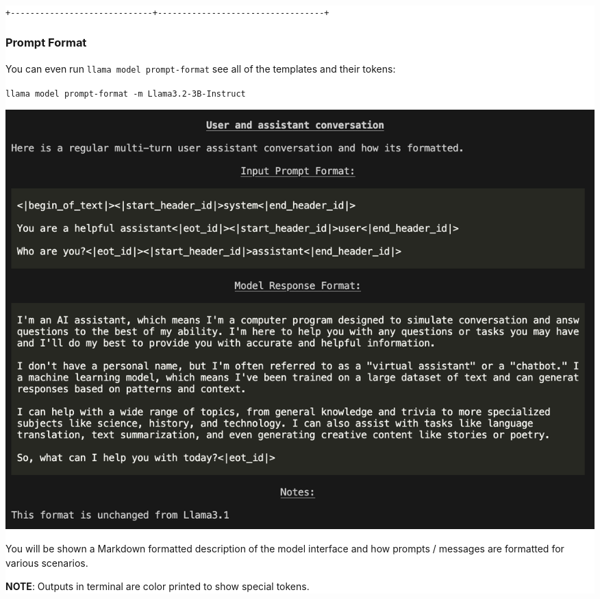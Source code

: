 ```
+-----------------------------+----------------------------------+
```

### Prompt Format
You can even run `llama model prompt-format` see all of the templates and their tokens:

```
llama model prompt-format -m Llama3.2-3B-Instruct
```
![alt text](../../resources/prompt-format.png)



You will be shown a Markdown formatted description of the model interface and how prompts / messages are formatted for various scenarios.

**NOTE**: Outputs in terminal are color printed to show special tokens.
